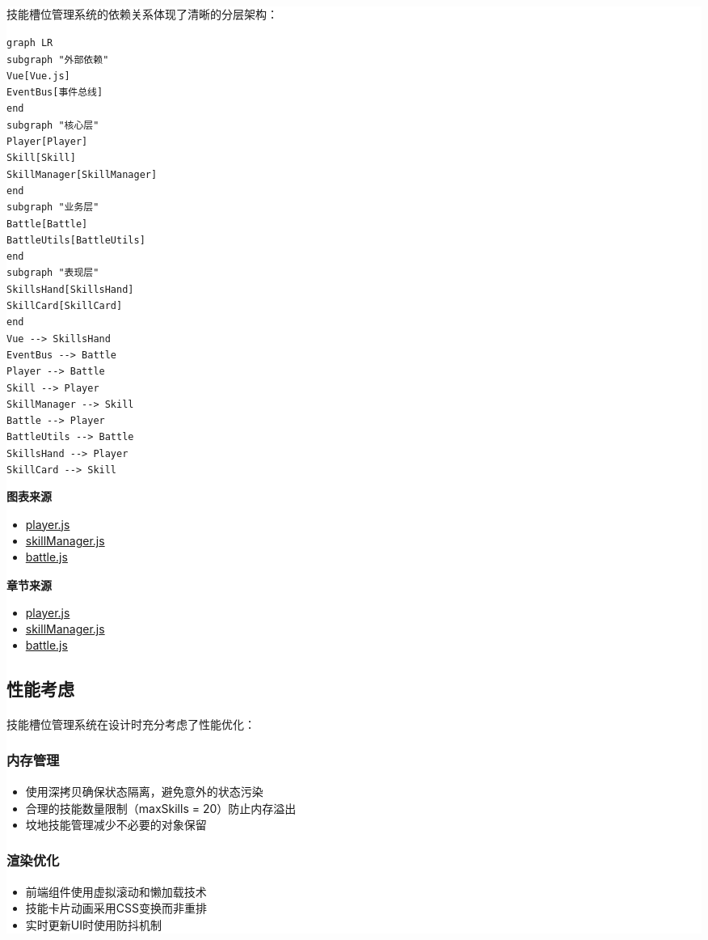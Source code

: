 技能槽位管理系统的依赖关系体现了清晰的分层架构：

```mermaid
graph LR
subgraph "外部依赖"
Vue[Vue.js]
EventBus[事件总线]
end
subgraph "核心层"
Player[Player]
Skill[Skill]
SkillManager[SkillManager]
end
subgraph "业务层"
Battle[Battle]
BattleUtils[BattleUtils]
end
subgraph "表现层"
SkillsHand[SkillsHand]
SkillCard[SkillCard]
end
Vue --> SkillsHand
EventBus --> Battle
Player --> Battle
Skill --> Player
SkillManager --> Skill
Battle --> Player
BattleUtils --> Battle
SkillsHand --> Player
SkillCard --> Skill
```

**图表来源**
- [player.js](file://src/data/player.js#L1-L10)
- [skillManager.js](file://src/data/skillManager.js#L1-L10)
- [battle.js](file://src/data/battle.js#L1-L20)

**章节来源**
- [player.js](file://src/data/player.js#L1-L226)
- [skillManager.js](file://src/data/skillManager.js#L1-L253)
- [battle.js](file://src/data/battle.js#L1-L553)

## 性能考虑

技能槽位管理系统在设计时充分考虑了性能优化：

### 内存管理
- 使用深拷贝确保状态隔离，避免意外的状态污染
- 合理的技能数量限制（maxSkills = 20）防止内存溢出
- 坟地技能管理减少不必要的对象保留

### 渲染优化
- 前端组件使用虚拟滚动和懒加载技术
- 技能卡片动画采用CSS变换而非重排
- 实时更新UI时使用防抖机制
